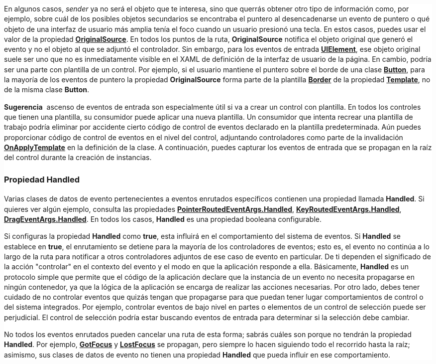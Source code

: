 En algunos casos, *sender* ya no será el objeto que te interesa, sino que querrás obtener otro tipo de información como, por ejemplo, sobre cuál de los posibles objetos secundarios se encontraba el puntero al desencadenarse un evento de puntero o qué objeto de una interfaz de usuario más amplia tenía el foco cuando un usuario presionó una tecla. En estos casos, puedes usar el valor de la propiedad [**OriginalSource**](https://docs.microsoft.com/uwp/api/windows.ui.xaml.routedeventargs.originalsource). En todos los puntos de la ruta, **OriginalSource** notifica el objeto original que generó el evento y no el objeto al que se adjuntó el controlador. Sin embargo, para los eventos de entrada [**UIElement**](https://docs.microsoft.com/uwp/api/Windows.UI.Xaml.UIElement), ese objeto original suele ser uno que no es inmediatamente visible en el XAML de definición de la interfaz de usuario de la página. En cambio, podría ser una parte con plantilla de un control. Por ejemplo, si el usuario mantiene el puntero sobre el borde de una clase [**Button**](https://docs.microsoft.com/uwp/api/Windows.UI.Xaml.Controls.Button), para la mayoría de los eventos de puntero la propiedad **OriginalSource** forma parte de la plantilla [**Border**](https://docs.microsoft.com/uwp/api/Windows.UI.Xaml.Controls.Border) de la propiedad [**Template**](https://docs.microsoft.com/uwp/api/windows.ui.xaml.controls.control.template), no de la misma clase **Button**.

**Sugerencia**  ascenso de eventos de entrada son especialmente útil si va a crear un control con plantilla. En todos los controles que tienen una plantilla, su consumidor puede aplicar una nueva plantilla. Un consumidor que intenta recrear una plantilla de trabajo podría eliminar por accidente cierto código de control de eventos declarado en la plantilla predeterminada. Aún puedes proporcionar código de control de eventos en el nivel del control, adjuntando controladores como parte de la invalidación [**OnApplyTemplate**](https://docs.microsoft.com/uwp/api/windows.ui.xaml.frameworkelement.onapplytemplate) en la definición de la clase. A continuación, puedes capturar los eventos de entrada que se propagan en la raíz del control durante la creación de instancias.

### <a name="the-handled-property"></a>Propiedad **Handled**

Varias clases de datos de evento pertenecientes a eventos enrutados específicos contienen una propiedad llamada **Handled**. Si quieres ver algún ejemplo, consulta las propiedades [**PointerRoutedEventArgs.Handled**](https://docs.microsoft.com/uwp/api/windows.ui.xaml.input.pointerroutedeventargs.handled), [**KeyRoutedEventArgs.Handled**](https://docs.microsoft.com/uwp/api/windows.ui.xaml.input.keyroutedeventargs.handled), [**DragEventArgs.Handled**](https://docs.microsoft.com/uwp/api/windows.ui.xaml.drageventargs.handled). En todos los casos, **Handled** es una propiedad booleana configurable.

Si configuras la propiedad **Handled** como **true**, esta influirá en el comportamiento del sistema de eventos. Si **Handled** se establece en **true**, el enrutamiento se detiene para la mayoría de los controladores de eventos; esto es, el evento no continúa a lo largo de la ruta para notificar a otros controladores adjuntos de ese caso de evento en particular. De ti dependen el significado de la acción "controlar" en el contexto del evento y el modo en que la aplicación responde a ella. Básicamente, **Handled** es un protocolo simple que permite que el código de la aplicación declare que la instancia de un evento no necesita propagarse en ningún contenedor, ya que la lógica de la aplicación se encarga de realizar las acciones necesarias. Por otro lado, debes tener cuidado de no controlar eventos que quizás tengan que propagarse para que puedan tener lugar comportamientos de control o del sistema integrados. Por ejemplo, controlar eventos de bajo nivel en partes o elementos de un control de selección puede ser perjudicial. El control de selección podría estar buscando eventos de entrada para determinar si la selección debe cambiar.

No todos los eventos enrutados pueden cancelar una ruta de esta forma; sabrás cuáles son porque no tendrán la propiedad **Handled**. Por ejemplo, [**GotFocus**](https://docs.microsoft.com/uwp/api/windows.ui.xaml.uielement.gotfocus) y [**LostFocus**](https://docs.microsoft.com/uwp/api/windows.ui.xaml.uielement.lostfocus) se propagan, pero siempre lo hacen siguiendo todo el recorrido hasta la raíz; asimismo, sus clases de datos de evento no tienen una propiedad **Handled** que pueda influir en ese comportamiento.
